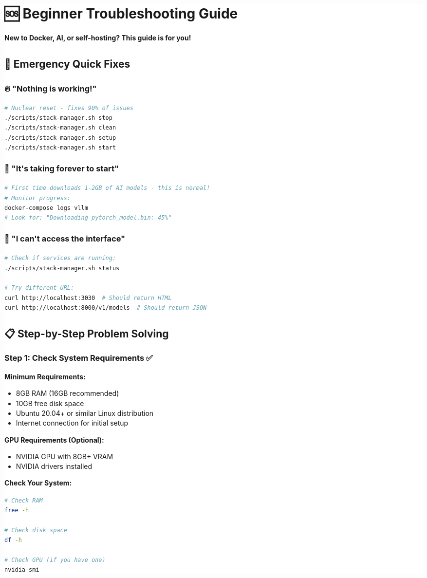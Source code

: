 # 🆘 Beginner Troubleshooting Guide

**New to Docker, AI, or self-hosting? This guide is for you!**

## 🚨 Emergency Quick Fixes

### 🔥 "Nothing is working!"
```bash
# Nuclear reset - fixes 90% of issues
./scripts/stack-manager.sh stop
./scripts/stack-manager.sh clean
./scripts/stack-manager.sh setup
./scripts/stack-manager.sh start
```

### 🐌 "It's taking forever to start"
```bash
# First time downloads 1-2GB of AI models - this is normal!
# Monitor progress:
docker-compose logs vllm
# Look for: "Downloading pytorch_model.bin: 45%"
```

### 🚫 "I can't access the interface"
```bash
# Check if services are running:
./scripts/stack-manager.sh status

# Try different URL:
curl http://localhost:3030  # Should return HTML
curl http://localhost:8000/v1/models  # Should return JSON
```

## 📋 Step-by-Step Problem Solving

### Step 1: Check System Requirements ✅

**Minimum Requirements:**
- 8GB RAM (16GB recommended)
- 10GB free disk space
- Ubuntu 20.04+ or similar Linux distribution
- Internet connection for initial setup

**GPU Requirements (Optional):**
- NVIDIA GPU with 8GB+ VRAM
- NVIDIA drivers installed

**Check Your System:**
```bash
# Check RAM
free -h

# Check disk space
df -h

# Check GPU (if you have one)
nvidia-smi
```

